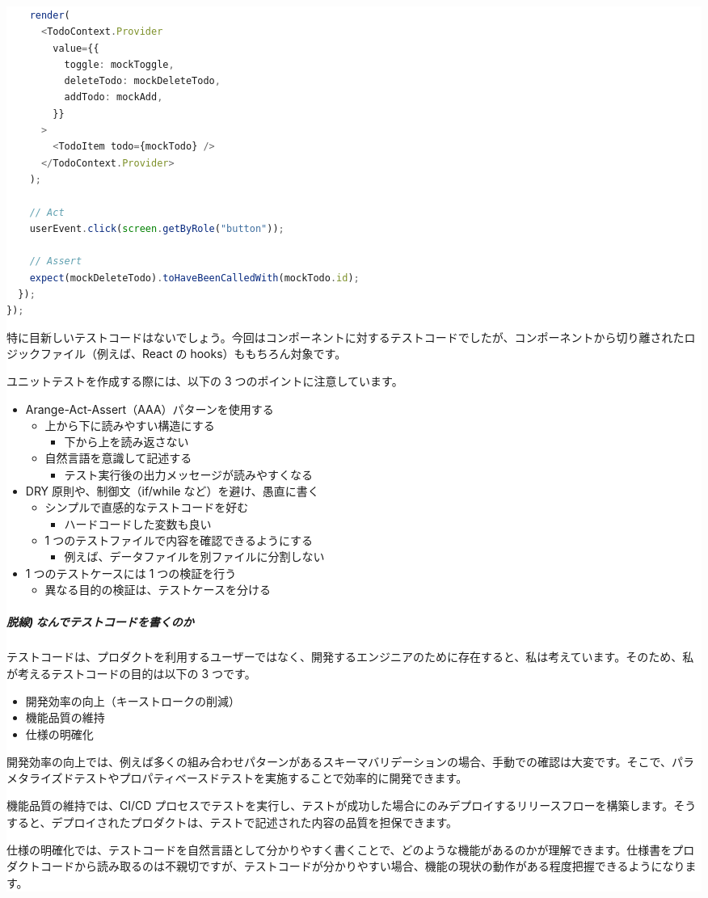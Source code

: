 ```typescript
    render(
      <TodoContext.Provider
        value={{
          toggle: mockToggle,
          deleteTodo: mockDeleteTodo,
          addTodo: mockAdd,
        }}
      >
        <TodoItem todo={mockTodo} />
      </TodoContext.Provider>
    );

    // Act
    userEvent.click(screen.getByRole("button"));

    // Assert
    expect(mockDeleteTodo).toHaveBeenCalledWith(mockTodo.id);
  });
});
```

特に目新しいテストコードはないでしょう。今回はコンポーネントに対するテストコードでしたが、コンポーネントから切り離されたロジックファイル（例えば、React の hooks）ももちろん対象です。

ユニットテストを作成する際には、以下の 3 つのポイントに注意しています。

- Arange-Act-Assert（AAA）パターンを使用する
  - 上から下に読みやすい構造にする
    - 下から上を読み返さない
  - 自然言語を意識して記述する
    - テスト実行後の出力メッセージが読みやすくなる
- DRY 原則や、制御文（if/while など）を避け、愚直に書く
  - シンプルで直感的なテストコードを好む
    - ハードコードした変数も良い
  - 1 つのテストファイルで内容を確認できるようにする
    - 例えば、データファイルを別ファイルに分割しない
- 1 つのテストケースには 1 つの検証を行う
  - 異なる目的の検証は、テストケースを分ける

##### 脱線) なんでテストコードを書くのか

テストコードは、プロダクトを利用するユーザーではなく、開発するエンジニアのために存在すると、私は考えています。そのため、私が考えるテストコードの目的は以下の 3 つです。

- 開発効率の向上（キーストロークの削減）
- 機能品質の維持
- 仕様の明確化

開発効率の向上では、例えば多くの組み合わせパターンがあるスキーマバリデーションの場合、手動での確認は大変です。そこで、パラメタライズドテストやプロパティベースドテストを実施することで効率的に開発できます。

機能品質の維持では、CI/CD プロセスでテストを実行し、テストが成功した場合にのみデプロイするリリースフローを構築します。そうすると、デプロイされたプロダクトは、テストで記述された内容の品質を担保できます。

仕様の明確化では、テストコードを自然言語として分かりやすく書くことで、どのような機能があるのかが理解できます。仕様書をプロダクトコードから読み取るのは不親切ですが、テストコードが分かりやすい場合、機能の現状の動作がある程度把握できるようになります。
